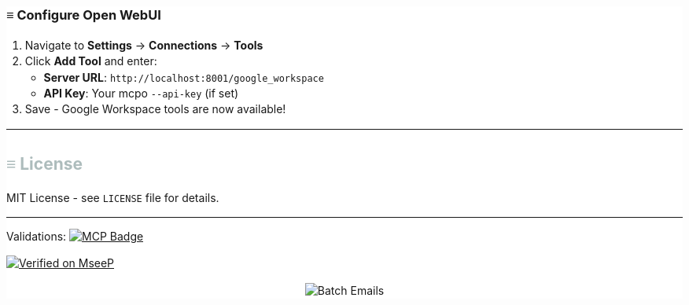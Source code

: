 </td></tr>
</table>

### ≡ Configure Open WebUI
1. Navigate to **Settings** → **Connections** → **Tools**
2. Click **Add Tool** and enter:
   - **Server URL**: `http://localhost:8001/google_workspace`
   - **API Key**: Your mcpo `--api-key` (if set)
3. Save - Google Workspace tools are now available!

</details>

---

## <span style="color:#adbcbc">≡ License</span>

MIT License - see `LICENSE` file for details.

---

Validations:
[![MCP Badge](https://lobehub.com/badge/mcp/taylorwilsdon-google_workspace_mcp)](https://lobehub.com/mcp/taylorwilsdon-google_workspace_mcp)

[![Verified on MseeP](https://mseep.ai/badge.svg)](https://mseep.ai/app/eebbc4a6-0f8c-41b2-ace8-038e5516dba0)


<div align="center">
<img width="842" alt="Batch Emails" src="https://github.com/user-attachments/assets/0876c789-7bcc-4414-a144-6c3f0aaffc06" />
</div>
